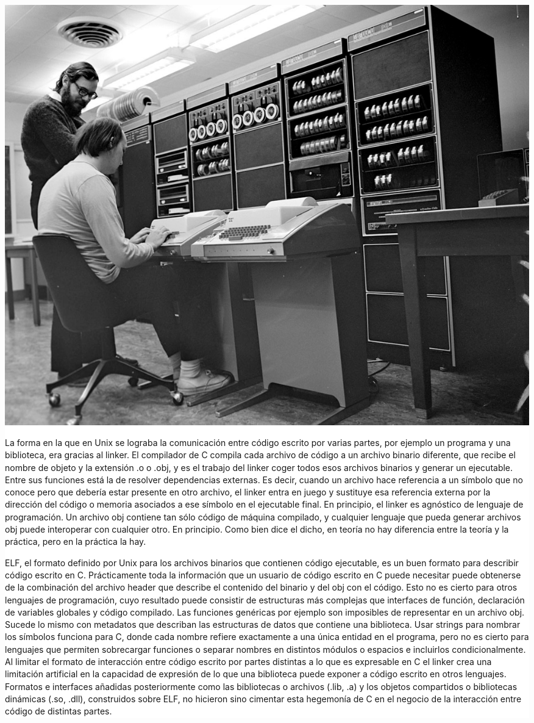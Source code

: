 ![pdp11](/images/pdp-11.png)

La forma en la que en Unix se lograba la comunicación entre código escrito por varias partes, por ejemplo un programa y una biblioteca, era gracias al linker. El compilador de C compila cada archivo de código a un archivo binario diferente, que recibe el nombre de objeto y la extensión .o o .obj, y es el trabajo del linker coger todos esos archivos binarios y generar un ejecutable. Entre sus funciones está la de resolver dependencias externas. Es decir, cuando un archivo hace referencia a un símbolo que no conoce pero que debería estar presente en otro archivo, el linker entra en juego y sustituye esa referencia externa por la dirección del código o memoria asociados a ese símbolo en el ejecutable final. En principio, el linker es agnóstico de lenguaje de programación. Un archivo obj contiene tan sólo código de máquina compilado, y cualquier lenguaje que pueda generar archivos obj puede interoperar con cualquier otro. En principio. Como bien dice el dicho, en teoría no hay diferencia entre la teoría y la práctica, pero en la práctica la hay.

ELF, el formato definido por Unix para los archivos binarios que contienen código ejecutable, es un buen formato para describir código escrito en C. Prácticamente toda la información que un usuario de código escrito en C puede necesitar puede obtenerse de la combinación del archivo header que describe el contenido del binario y del obj con el código. Esto no es cierto para otros lenguajes de programación, cuyo resultado puede consistir de estructuras más complejas que interfaces de función, declaración de variables globales y código compilado. Las funciones genéricas por ejemplo son imposibles de representar en un archivo obj. Sucede lo mismo con metadatos que describan las estructuras de datos que contiene una biblioteca. Usar strings para nombrar los símbolos funciona para C, donde cada nombre refiere exactamente a una única entidad en el programa, pero no es cierto para lenguajes que permiten sobrecargar funciones o separar nombres en distintos módulos o espacios e incluirlos condicionalmente. Al limitar el formato de interacción entre código escrito por partes distintas a lo que es expresable en C el linker crea una limitación artificial en la capacidad de expresión de lo que una biblioteca puede exponer a código escrito en otros lenguajes. Formatos e interfaces añadidas posteriormente como las bibliotecas o archivos (.lib, .a) y los objetos compartidos o bibliotecas dinámicas (.so, .dll), construidos sobre ELF, no hicieron sino cimentar esta hegemonía de C en el negocio de la interacción entre código de distintas partes.